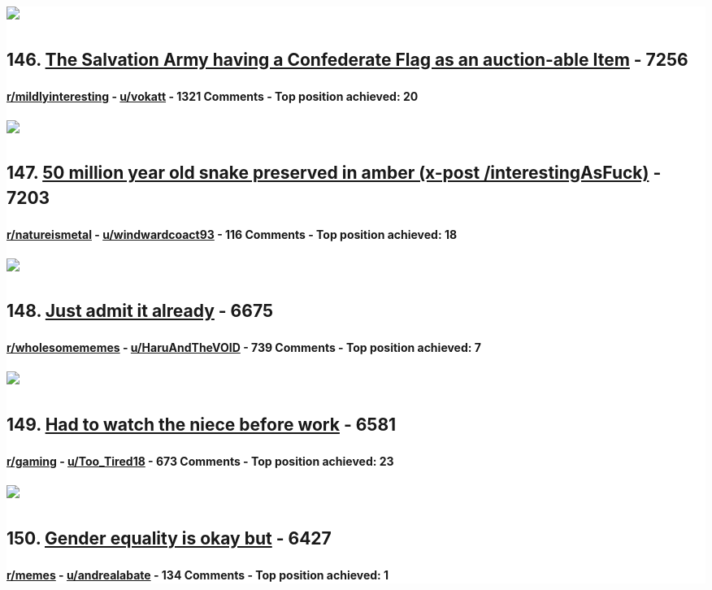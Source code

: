 <a href="https://i.redd.it/l6htxev9izca1.jpg"><img src="https://b.thumbs.redditmedia.com/VHtna5D_i_kPPLMZ73VE56eQ7oFsv_fHPQC1R1Hm43s.jpg"></img></a>

## 146. [The Salvation Army having a Confederate Flag as an auction-able Item](http://reddit.com/r/mildlyinteresting/comments/10ghxni/the_salvation_army_having_a_confederate_flag_as/) - 7256
#### [r/mildlyinteresting](http://reddit.com/r/mildlyinteresting) - [u/vokatt](http://reddit.com/u/vokatt) - 1321 Comments - Top position achieved: 20

<a href="https://i.redd.it/o8xftbz0d3da1.jpg"><img src="https://b.thumbs.redditmedia.com/_Ko_Xv84smBH2eQL2IdlWEtBWVPWlwWqL_r6rBPc7uY.jpg"></img></a>

## 147. [50 million year old snake preserved in amber (x-post /interestingAsFuck)](http://reddit.com/r/natureismetal/comments/10fum69/50_million_year_old_snake_preserved_in_amber/) - 7203
#### [r/natureismetal](http://reddit.com/r/natureismetal) - [u/windwardcoact93](http://reddit.com/u/windwardcoact93) - 116 Comments - Top position achieved: 18

<a href="https://i.redd.it/vzh993ts1yca1.jpg"><img src="https://b.thumbs.redditmedia.com/h0SgAXm74ZLhc3oUWXjVpZWyJRP4Th9TpnLKN-D-oPE.jpg"></img></a>

## 148. [Just admit it already](http://reddit.com/r/wholesomememes/comments/10ggmuu/just_admit_it_already/) - 6675
#### [r/wholesomememes](http://reddit.com/r/wholesomememes) - [u/HaruAndTheVOID](http://reddit.com/u/HaruAndTheVOID) - 739 Comments - Top position achieved: 7

<a href="https://i.redd.it/rz7tnvwzk4da1.jpg"><img src="https://b.thumbs.redditmedia.com/mDwnZjs3UqySjS_09ZOIEDPVsOCbGwshvsbpRX8v5qo.jpg"></img></a>

## 149. [Had to watch the niece before work](http://reddit.com/r/gaming/comments/10fqwdu/had_to_watch_the_niece_before_work/) - 6581
#### [r/gaming](http://reddit.com/r/gaming) - [u/Too_Tired18](http://reddit.com/u/Too_Tired18) - 673 Comments - Top position achieved: 23

<a href="https://i.redd.it/ptqkpj0wkyca1.jpg"><img src="https://b.thumbs.redditmedia.com/aGBQZigmwZDDcs6heCh1Fmo4Pjl7RC7mz0FxbC-feRw.jpg"></img></a>

## 150. [Gender equality is okay but](http://reddit.com/r/memes/comments/10fwmtr/gender_equality_is_okay_but/) - 6427
#### [r/memes](http://reddit.com/r/memes) - [u/andrealabate](http://reddit.com/u/andrealabate) - 134 Comments - Top position achieved: 1
